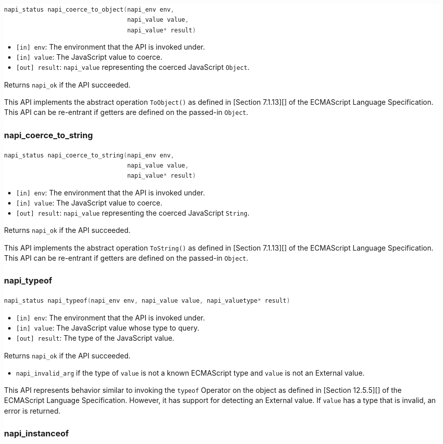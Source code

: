 
```C
napi_status napi_coerce_to_object(napi_env env,
                                  napi_value value,
                                  napi_value* result)
```

* `[in] env`: The environment that the API is invoked under.
* `[in] value`: The JavaScript value to coerce.
* `[out] result`: `napi_value` representing the coerced JavaScript `Object`.

Returns `napi_ok` if the API succeeded.

This API implements the abstract operation `ToObject()` as defined in
[Section 7.1.13][] of the ECMAScript Language Specification.
This API can be re-entrant if getters are defined on the passed-in `Object`.

### napi_coerce_to_string


```C
napi_status napi_coerce_to_string(napi_env env,
                                  napi_value value,
                                  napi_value* result)
```

* `[in] env`: The environment that the API is invoked under.
* `[in] value`: The JavaScript value to coerce.
* `[out] result`: `napi_value` representing the coerced JavaScript `String`.

Returns `napi_ok` if the API succeeded.

This API implements the abstract operation `ToString()` as defined in
[Section 7.1.13][] of the ECMAScript Language Specification.
This API can be re-entrant if getters are defined on the passed-in `Object`.

### napi_typeof


```C
napi_status napi_typeof(napi_env env, napi_value value, napi_valuetype* result)
```

* `[in] env`: The environment that the API is invoked under.
* `[in] value`: The JavaScript value whose type to query.
* `[out] result`: The type of the JavaScript value.

Returns `napi_ok` if the API succeeded.

* `napi_invalid_arg` if the type of `value` is not a known ECMAScript type and
 `value` is not an External value.

This API represents behavior similar to invoking the `typeof` Operator on
the object as defined in [Section 12.5.5][] of the ECMAScript Language
Specification. However, it has support for detecting an External value.
If `value` has a type that is invalid, an error is returned.

### napi_instanceof
